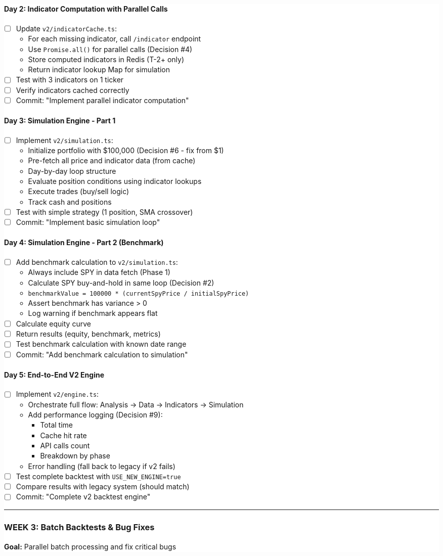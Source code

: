 #### Day 2: Indicator Computation with Parallel Calls
- [ ] Update `v2/indicatorCache.ts`:
  - For each missing indicator, call `/indicator` endpoint
  - Use `Promise.all()` for parallel calls (Decision #4)
  - Store computed indicators in Redis (T-2+ only)
  - Return indicator lookup Map for simulation
- [ ] Test with 3 indicators on 1 ticker
- [ ] Verify indicators cached correctly
- [ ] Commit: "Implement parallel indicator computation"

#### Day 3: Simulation Engine - Part 1
- [ ] Implement `v2/simulation.ts`:
  - Initialize portfolio with $100,000 (Decision #6 - fix from $1)
  - Pre-fetch all price and indicator data (from cache)
  - Day-by-day loop structure
  - Evaluate position conditions using indicator lookups
  - Execute trades (buy/sell logic)
  - Track cash and positions
- [ ] Test with simple strategy (1 position, SMA crossover)
- [ ] Commit: "Implement basic simulation loop"

#### Day 4: Simulation Engine - Part 2 (Benchmark)
- [ ] Add benchmark calculation to `v2/simulation.ts`:
  - Always include SPY in data fetch (Phase 1)
  - Calculate SPY buy-and-hold in same loop (Decision #2)
  - `benchmarkValue = 100000 * (currentSpyPrice / initialSpyPrice)`
  - Assert benchmark has variance > 0
  - Log warning if benchmark appears flat
- [ ] Calculate equity curve
- [ ] Return results (equity, benchmark, metrics)
- [ ] Test benchmark calculation with known date range
- [ ] Commit: "Add benchmark calculation to simulation"

#### Day 5: End-to-End V2 Engine
- [ ] Implement `v2/engine.ts`:
  - Orchestrate full flow: Analysis → Data → Indicators → Simulation
  - Add performance logging (Decision #9):
    - Total time
    - Cache hit rate
    - API calls count
    - Breakdown by phase
  - Error handling (fall back to legacy if v2 fails)
- [ ] Test complete backtest with `USE_NEW_ENGINE=true`
- [ ] Compare results with legacy system (should match)
- [ ] Commit: "Complete v2 backtest engine"

---

### WEEK 3: Batch Backtests & Bug Fixes

**Goal:** Parallel batch processing and fix critical bugs
